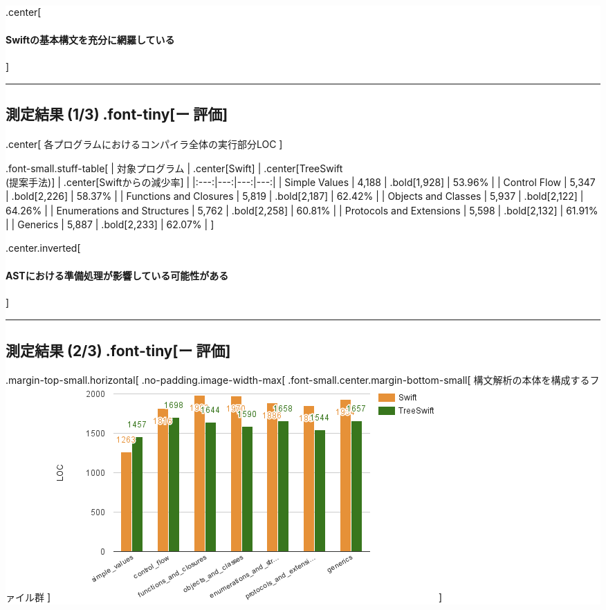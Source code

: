 .center[
#### Swiftの基本構文を充分に網羅している
]

---

## 測定結果 (1/3) .font-tiny[ー 評価]

.center[
各プログラムにおけるコンパイラ全体の実行部分LOC
]

.font-small.stuff-table[
| 対象プログラム | .center[Swift] | .center[TreeSwift<br>(提案手法)] | .center[Swiftからの減少率] |
|:---:|---:|---:|---:|
| Simple Values | 4,188 | .bold[1,928] | 53.96% |
| Control Flow | 5,347 | .bold[2,226] | 58.37% |
| Functions and Closures | 5,819 | .bold[2,187] | 62.42% |
| Objects and Classes | 5,937 | .bold[2,122] | 64.26% |
| Enumerations and Structures | 5,762 | .bold[2,258] | 60.81% |
| Protocols and Extensions | 5,598 | .bold[2,132] | 61.91% |
| Generics | 5,887 | .bold[2,233] | 62.07% |
]

.center.inverted[
#### ASTにおける準備処理が影響している可能性がある
]

---

## 測定結果 (2/3) .font-tiny[ー 評価]

.margin-top-small.horizontal[
.no-padding.image-width-max[
.font-small.center.margin-bottom-small[
構文解析の本体を構成するファイル群
]
![構文解析ファイル群の実行部分LOC](img/parse_loc_result.png)
]
